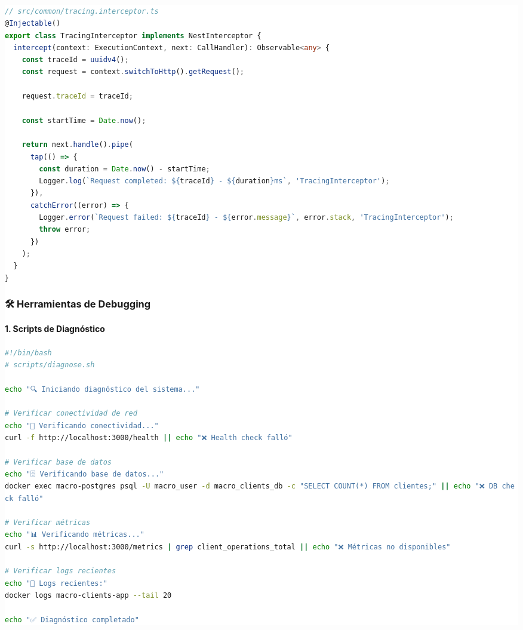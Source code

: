 ```typescript
// src/common/tracing.interceptor.ts
@Injectable()
export class TracingInterceptor implements NestInterceptor {
  intercept(context: ExecutionContext, next: CallHandler): Observable<any> {
    const traceId = uuidv4();
    const request = context.switchToHttp().getRequest();
    
    request.traceId = traceId;
    
    const startTime = Date.now();
    
    return next.handle().pipe(
      tap(() => {
        const duration = Date.now() - startTime;
        Logger.log(`Request completed: ${traceId} - ${duration}ms`, 'TracingInterceptor');
      }),
      catchError((error) => {
        Logger.error(`Request failed: ${traceId} - ${error.message}`, error.stack, 'TracingInterceptor');
        throw error;
      })
    );
  }
}
```

### 🛠️ Herramientas de Debugging

#### **1. Scripts de Diagnóstico**

```bash
#!/bin/bash
# scripts/diagnose.sh

echo "🔍 Iniciando diagnóstico del sistema..."

# Verificar conectividad de red
echo "📡 Verificando conectividad..."
curl -f http://localhost:3000/health || echo "❌ Health check falló"

# Verificar base de datos
echo "🗄️ Verificando base de datos..."
docker exec macro-postgres psql -U macro_user -d macro_clients_db -c "SELECT COUNT(*) FROM clientes;" || echo "❌ DB check falló"

# Verificar métricas
echo "📊 Verificando métricas..."
curl -s http://localhost:3000/metrics | grep client_operations_total || echo "❌ Métricas no disponibles"

# Verificar logs recientes
echo "📝 Logs recientes:"
docker logs macro-clients-app --tail 20

echo "✅ Diagnóstico completado"
```
